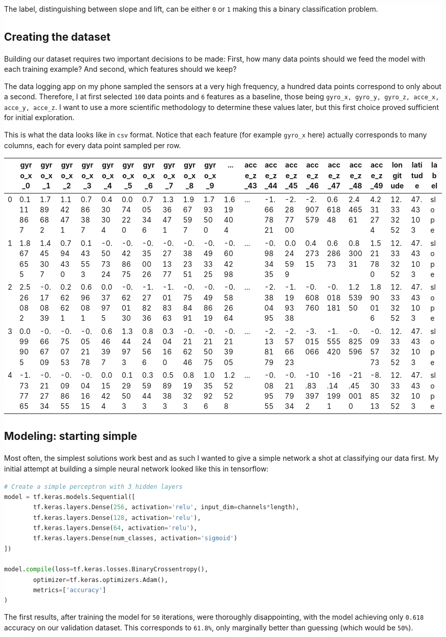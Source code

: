 The label, distinguishing between slope and lift, can be either `0` or `1` making this a binary classification problem.

## Creating the dataset

Building our dataset requires two important decisions to be made: First, how many data points should we feed the model with each training example? And second, which features should we keep?

The data logging app on my phone sampled the sensors at a very high frequency, a hundred data points correspond to only about a second. Therefore, I at first selected `100` data points and `6` features as a baseline, those being `gyro_x, gyro_y, gyro_z, acce_x, acce_y, acce_z`. I want to use a more scientific methodology to determine these values later, but this first choice proved sufficient for initial exploration.

This is what the data looks like in `csv` format. Notice that each feature (for example `gyro_x` here) actually corresponds to many columns, each for every data point sampled per row.

 |  | **gyro_x_0** | **gyro_x_1** | **gyro_x_2** | **gyro_x_3** | **gyro_x_4** | **gyro_x_5** | **gyro_x_6** | **gyro_x_7** | **gyro_x_8** | **gyro_x_9** | **...** | **acce_z_43** | **acce_z_44** | **acce_z_45** | **acce_z_46** | **acce_z_47** | **acce_z_48** | **acce_z_49** | **longitude** | **latitude** | label | 
 | ---- | ---- | ---- | ---- | ---- | ---- | ---- | ---- | ---- | ---- | ---- | ---- | ---- | ---- | ---- | ---- | ---- | ---- | ---- | ---- | ---- | ---- | 
 | 0 | 0.111867 | 1.789682 | 1.142471 | 0.786387 | 0.430304 | 0.074220 | 0.705346 | 1.336471 | 1.967597 | 1.793500 | 1.619404 | ... | -1.667821 | -2.287700 | -2.907579 | 0.661848 | 2.446561 | 4.231274 | 12.333252 | 47.43103 | slope | 
 | 1 | 1.867655 | 1.445307 | 0.794430 | 0.143553 | -0.507324 | -0.428675 | -0.350026 | -0.271377 | -0.382351 | -0.493325 | -0.604298 | ... | -0.983435 | 0.024599 | 0.427315 | 0.628673 | 0.830031 | 1.521780 | 12.333252 | 47.43103 | slope | 
 | 2 | 2.526082 | -0.170839 | 0.262621 | 0.696081 | 0.037975 | -0.620130 | -1.278236 | -1.018363 | -0.758491 | -0.498619 | -0.582664 | ... | -2.380495 | -1.199338 | -0.608760 | -0.018181 | 1.253950 | 1.890016 | 12.333252 | 47.43103 | slope | 
 | 3 | 0.099905 | -0.666709 | -0.750753 | -0.052178 | 0.646397 | 1.344973 | 0.824566 | 0.304160 | -0.216246 | -0.215075 | -0.213905 | ... | -2.138179 | -2.576623 | -3.015066 | -1.555420 | -0.825596 | -0.095773 | 12.333252 | 47.43103 | slope | 
 | 4 | -1.737765 | -0.212734 | -0.098655 | -0.041615 | 0.015424 | 0.129503 | 0.359443 | 0.589383 | 0.819323 | 1.035926 | 1.252528 | ... | -0.089555 | -0.217934 | -10.833972 | -16.141991 | -21.450010 | -8.308513 | 12.333252 | 47.43103 | slope | 

## Modeling: starting simple

Most often, the simplest solutions work best and as such I wanted to give a simple network a shot at classifying our data first. My initial attempt at building a simple neural network looked like this in tensorflow:


```python
# Create a simple perceptron with 3 hidden layers
model = tf.keras.models.Sequential([
		tf.keras.layers.Dense(256, activation='relu', input_dim=channels*length),
		tf.keras.layers.Dense(128, activation='relu'),
		tf.keras.layers.Dense(64, activation='relu'),
		tf.keras.layers.Dense(num_classes, activation='sigmoid')
])

model.compile(loss=tf.keras.losses.BinaryCrossentropy(),
		optimizer=tf.keras.optimizers.Adam(),
		metrics=['accuracy']
)
```

The first results, after training the model for `50` iterations, were thoroughly disappointing, with the model achieving only `0.618` accuracy on our validation dataset. This corresponds to `61.8%`, only marginally better than guessing (which would be `50%`). 
